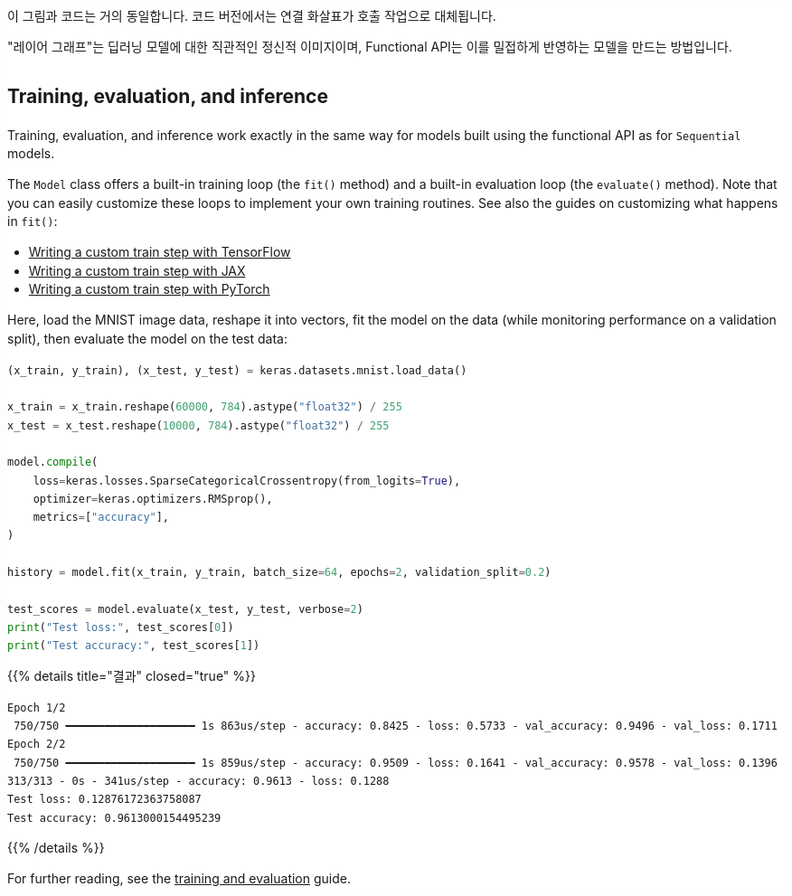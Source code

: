 이 그림과 코드는 거의 동일합니다. 코드 버전에서는 연결 화살표가 호출 작업으로 대체됩니다.

"레이어 그래프"는 딥러닝 모델에 대한 직관적인 정신적 이미지이며, Functional API는 이를 밀접하게 반영하는 모델을 만드는 방법입니다.

## Training, evaluation, and inference

Training, evaluation, and inference work exactly in the same way for models built using the functional API as for `Sequential` models.

The `Model` class offers a built-in training loop (the `fit()` method) and a built-in evaluation loop (the `evaluate()` method). Note that you can easily customize these loops to implement your own training routines. See also the guides on customizing what happens in `fit()`:

- [Writing a custom train step with TensorFlow](/guides/custom_train_step_in_tensorflow/)
- [Writing a custom train step with JAX](/guides/custom_train_step_in_jax/)
- [Writing a custom train step with PyTorch](/guides/custom_train_step_in_torch/)

Here, load the MNIST image data, reshape it into vectors, fit the model on the data (while monitoring performance on a validation split), then evaluate the model on the test data:

```python
(x_train, y_train), (x_test, y_test) = keras.datasets.mnist.load_data()

x_train = x_train.reshape(60000, 784).astype("float32") / 255
x_test = x_test.reshape(10000, 784).astype("float32") / 255

model.compile(
    loss=keras.losses.SparseCategoricalCrossentropy(from_logits=True),
    optimizer=keras.optimizers.RMSprop(),
    metrics=["accuracy"],
)

history = model.fit(x_train, y_train, batch_size=64, epochs=2, validation_split=0.2)

test_scores = model.evaluate(x_test, y_test, verbose=2)
print("Test loss:", test_scores[0])
print("Test accuracy:", test_scores[1])
```

{{% details title="결과" closed="true" %}}

```plain
Epoch 1/2
 750/750 ━━━━━━━━━━━━━━━━━━━━ 1s 863us/step - accuracy: 0.8425 - loss: 0.5733 - val_accuracy: 0.9496 - val_loss: 0.1711
Epoch 2/2
 750/750 ━━━━━━━━━━━━━━━━━━━━ 1s 859us/step - accuracy: 0.9509 - loss: 0.1641 - val_accuracy: 0.9578 - val_loss: 0.1396
313/313 - 0s - 341us/step - accuracy: 0.9613 - loss: 0.1288
Test loss: 0.12876172363758087
Test accuracy: 0.9613000154495239
```

{{% /details %}}

For further reading, see the [training and evaluation](/guides/training_with_built_in_methods/) guide.


[^1]: Functional API에 대한 공식 문서 https://keras.io/guides/functional_api/